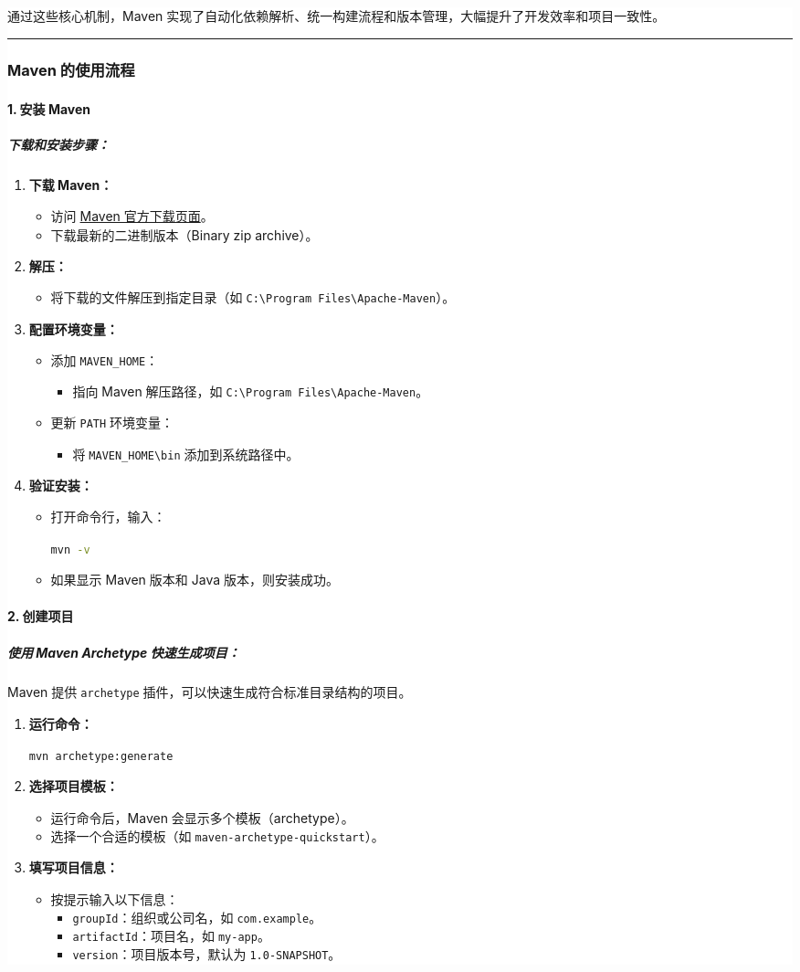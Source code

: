 通过这些核心机制，Maven 实现了自动化依赖解析、统一构建流程和版本管理，大幅提升了开发效率和项目一致性。

---

### Maven 的使用流程

#### **1. 安装 Maven**

##### **下载和安装步骤：**

1. **下载 Maven：**

   - 访问 [Maven 官方下载页面](https://maven.apache.org/download.cgi)。
   - 下载最新的二进制版本（Binary zip archive）。

2. **解压：**

   - 将下载的文件解压到指定目录（如 `C:\Program Files\Apache-Maven`）。

3. **配置环境变量：**

   - 添加 `MAVEN_HOME`：

     - 指向 Maven 解压路径，如 `C:\Program Files\Apache-Maven`。

   - 更新 `PATH` 环境变量：

     - 将 `MAVEN_HOME\bin` 添加到系统路径中。

4. **验证安装：**

   - 打开命令行，输入：

     ```bash
     mvn -v
     ```

   - 如果显示 Maven 版本和 Java 版本，则安装成功。

#### **2. 创建项目**

##### **使用 Maven Archetype 快速生成项目：**

Maven 提供 `archetype` 插件，可以快速生成符合标准目录结构的项目。

1. **运行命令：**

   ```bash
   mvn archetype:generate
   ```

2. **选择项目模板：**

   - 运行命令后，Maven 会显示多个模板（archetype）。
   - 选择一个合适的模板（如 `maven-archetype-quickstart`）。

3. **填写项目信息：**

   - 按提示输入以下信息：
     - `groupId`：组织或公司名，如 `com.example`。
     - `artifactId`：项目名，如 `my-app`。
     - `version`：项目版本号，默认为 `1.0-SNAPSHOT`。
